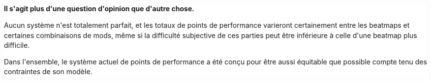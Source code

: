 **Il s'agit plus d'une question d'opinion que d'autre chose.**

Aucun système n'est totalement parfait, et les totaux de points de performance varieront certainement entre les beatmaps et certaines combinaisons de mods, même si la difficulté subjective de ces parties peut être inférieure à celle d'une beatmap plus difficile.

Dans l'ensemble, le système actuel de points de performance a été conçu pour être aussi équitable que possible compte tenu des contraintes de son modèle.

